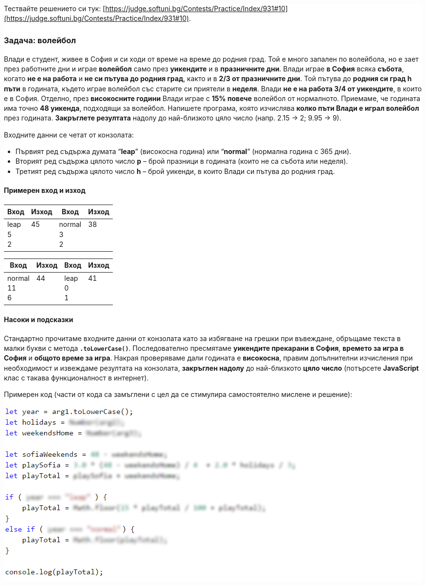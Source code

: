 Тествайте решението си тук: [https://judge.softuni.bg/Contests/Practice/Index/931#10](https://judge.softuni.bg/Contests/Practice/Index/931#10).


### Задача: волейбол

Влади е студент, живее в София и си ходи от време на време до родния град. Той е много запален по волейбола, но е зает през работните дни и играе **волейбол** само през **уикендите** и в **празничните дни**. Влади играе **в София** всяка **събота**, когато **не е на работа** и **не си пътува до родния град**, както и в **2/3 от празничните дни**. Той пътува до **родния си град h пъти** в годината, където играе волейбол със старите си приятели в **неделя**. Влади **не е на работа 3/4 от уикендите**, в които е в София. Отделно, през **високосните години** Влади играе с **15% повече** волейбол от нормалното. Приемаме, че годината има точно **48 уикенда**, подходящи за волейбол. 
Напишете програма, която изчислява **колко пъти Влади е играл волейбол** през годината. **Закръглете резултата** надолу до най-близкото цяло число (напр. 2.15 -> 2; 9.95 -> 9).

Входните данни се четат от конзолата:

* Първият ред съдържа думата “**leap**” (високосна година) или “**normal**” (нормална година с 365 дни).
* Вторият ред съдържа цялото число **p** – брой празници в годината (които не са събота или неделя).
* Третият ред съдържа цялото число **h** – брой уикенди, в които Влади си пътува до родния град.

#### Примерен вход и изход

|Вход|Изход|Вход|Изход|
|-----|-----|-----|-----|
|leap<br>5<br>2|45|normal<br>3<br>2|38|

|Вход|Изход|Вход|Изход|
|-----|-----|-----|-----|
|normal<br>11<br>6|44|leap<br>0<br>1|41|

#### Насоки и подсказки

Стандартно прочитаме входните данни от конзолата като за избягване на грешки при въвеждане, обръщаме текста в малки букви с метода **`.toLowerCase()`**. Последователно пресмятаме **уикендите прекарани в София**, **времето за игра в София** и **общото време за игра**. Накрая проверяваме дали годината е **високосна**, правим допълнителни изчисления при необходимост и извеждаме резултата на конзолата, **закръглен надолу** до най-близкото **цяло число** (потърсете **JavaScript** клас с такава функционалност в интернет).

Примерен код (части от кода са замъглени с цел да се стимулира самостоятелно мислене и решение):

![](assets/chapter-4-1-images/12.Volleyball-01.png)
